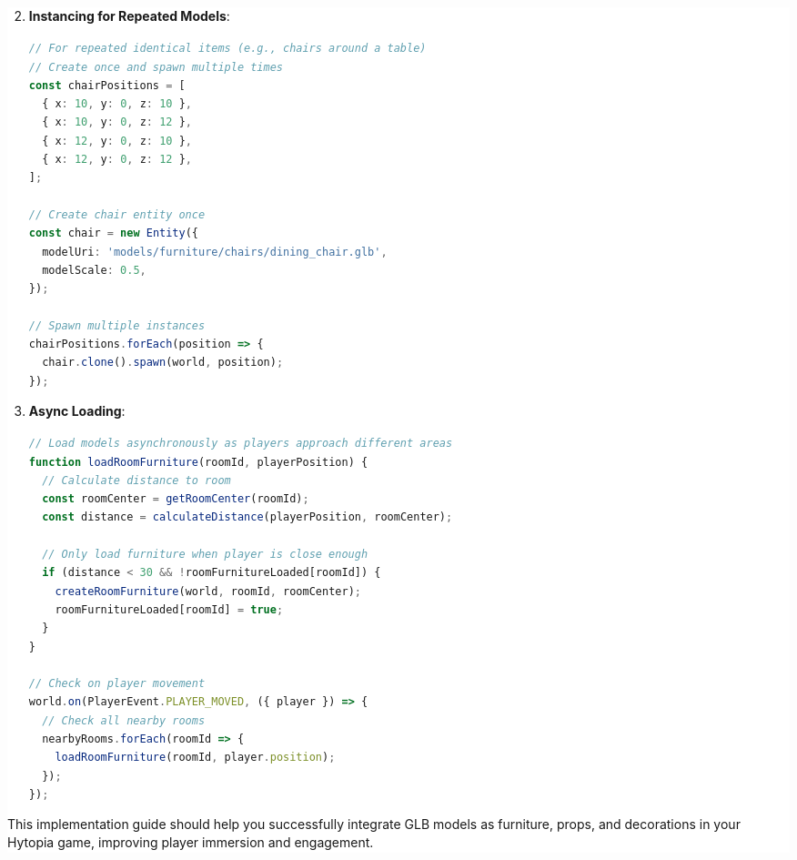    ```typescript
   ```

2. **Instancing for Repeated Models**:
   ```typescript
   // For repeated identical items (e.g., chairs around a table)
   // Create once and spawn multiple times
   const chairPositions = [
     { x: 10, y: 0, z: 10 },
     { x: 10, y: 0, z: 12 },
     { x: 12, y: 0, z: 10 },
     { x: 12, y: 0, z: 12 },
   ];
   
   // Create chair entity once
   const chair = new Entity({
     modelUri: 'models/furniture/chairs/dining_chair.glb',
     modelScale: 0.5,
   });
   
   // Spawn multiple instances
   chairPositions.forEach(position => {
     chair.clone().spawn(world, position);
   });
   ```

3. **Async Loading**:
   ```typescript
   // Load models asynchronously as players approach different areas
   function loadRoomFurniture(roomId, playerPosition) {
     // Calculate distance to room
     const roomCenter = getRoomCenter(roomId);
     const distance = calculateDistance(playerPosition, roomCenter);
     
     // Only load furniture when player is close enough
     if (distance < 30 && !roomFurnitureLoaded[roomId]) {
       createRoomFurniture(world, roomId, roomCenter);
       roomFurnitureLoaded[roomId] = true;
     }
   }
   
   // Check on player movement
   world.on(PlayerEvent.PLAYER_MOVED, ({ player }) => {
     // Check all nearby rooms
     nearbyRooms.forEach(roomId => {
       loadRoomFurniture(roomId, player.position);
     });
   });
   ```

This implementation guide should help you successfully integrate GLB models as furniture, props, and decorations in your Hytopia game, improving player immersion and engagement.
